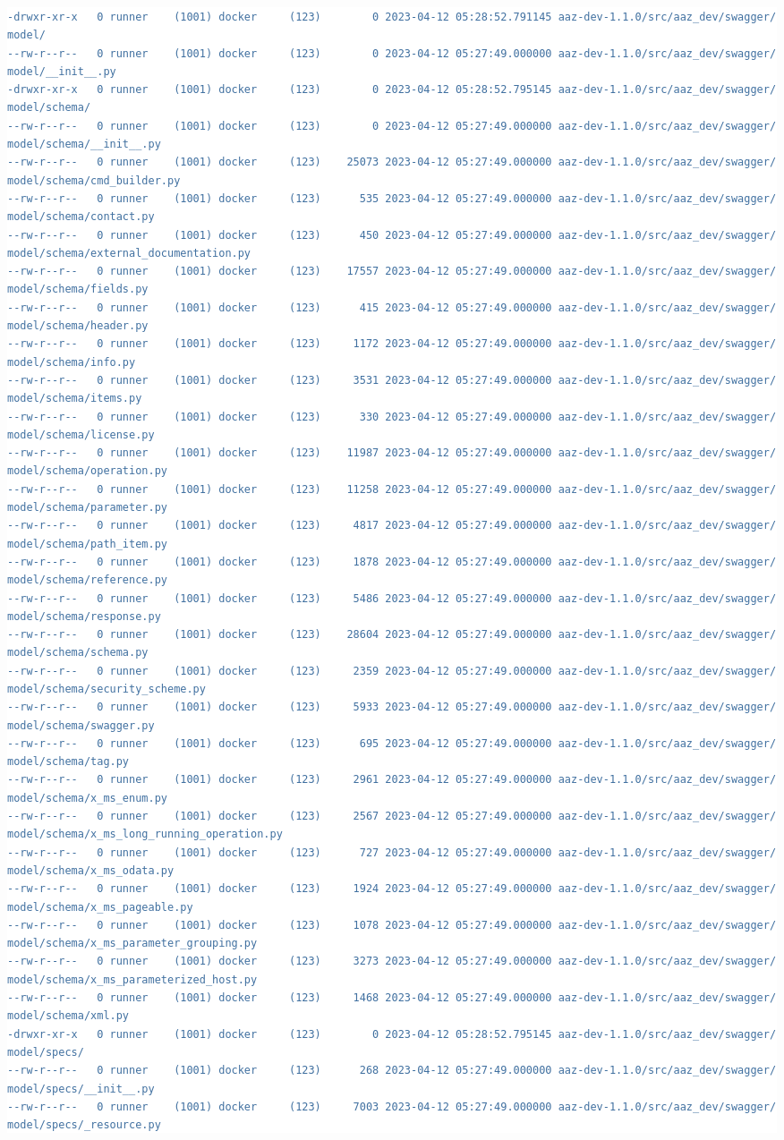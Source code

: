 ```diff
-drwxr-xr-x   0 runner    (1001) docker     (123)        0 2023-04-12 05:28:52.791145 aaz-dev-1.1.0/src/aaz_dev/swagger/model/
--rw-r--r--   0 runner    (1001) docker     (123)        0 2023-04-12 05:27:49.000000 aaz-dev-1.1.0/src/aaz_dev/swagger/model/__init__.py
-drwxr-xr-x   0 runner    (1001) docker     (123)        0 2023-04-12 05:28:52.795145 aaz-dev-1.1.0/src/aaz_dev/swagger/model/schema/
--rw-r--r--   0 runner    (1001) docker     (123)        0 2023-04-12 05:27:49.000000 aaz-dev-1.1.0/src/aaz_dev/swagger/model/schema/__init__.py
--rw-r--r--   0 runner    (1001) docker     (123)    25073 2023-04-12 05:27:49.000000 aaz-dev-1.1.0/src/aaz_dev/swagger/model/schema/cmd_builder.py
--rw-r--r--   0 runner    (1001) docker     (123)      535 2023-04-12 05:27:49.000000 aaz-dev-1.1.0/src/aaz_dev/swagger/model/schema/contact.py
--rw-r--r--   0 runner    (1001) docker     (123)      450 2023-04-12 05:27:49.000000 aaz-dev-1.1.0/src/aaz_dev/swagger/model/schema/external_documentation.py
--rw-r--r--   0 runner    (1001) docker     (123)    17557 2023-04-12 05:27:49.000000 aaz-dev-1.1.0/src/aaz_dev/swagger/model/schema/fields.py
--rw-r--r--   0 runner    (1001) docker     (123)      415 2023-04-12 05:27:49.000000 aaz-dev-1.1.0/src/aaz_dev/swagger/model/schema/header.py
--rw-r--r--   0 runner    (1001) docker     (123)     1172 2023-04-12 05:27:49.000000 aaz-dev-1.1.0/src/aaz_dev/swagger/model/schema/info.py
--rw-r--r--   0 runner    (1001) docker     (123)     3531 2023-04-12 05:27:49.000000 aaz-dev-1.1.0/src/aaz_dev/swagger/model/schema/items.py
--rw-r--r--   0 runner    (1001) docker     (123)      330 2023-04-12 05:27:49.000000 aaz-dev-1.1.0/src/aaz_dev/swagger/model/schema/license.py
--rw-r--r--   0 runner    (1001) docker     (123)    11987 2023-04-12 05:27:49.000000 aaz-dev-1.1.0/src/aaz_dev/swagger/model/schema/operation.py
--rw-r--r--   0 runner    (1001) docker     (123)    11258 2023-04-12 05:27:49.000000 aaz-dev-1.1.0/src/aaz_dev/swagger/model/schema/parameter.py
--rw-r--r--   0 runner    (1001) docker     (123)     4817 2023-04-12 05:27:49.000000 aaz-dev-1.1.0/src/aaz_dev/swagger/model/schema/path_item.py
--rw-r--r--   0 runner    (1001) docker     (123)     1878 2023-04-12 05:27:49.000000 aaz-dev-1.1.0/src/aaz_dev/swagger/model/schema/reference.py
--rw-r--r--   0 runner    (1001) docker     (123)     5486 2023-04-12 05:27:49.000000 aaz-dev-1.1.0/src/aaz_dev/swagger/model/schema/response.py
--rw-r--r--   0 runner    (1001) docker     (123)    28604 2023-04-12 05:27:49.000000 aaz-dev-1.1.0/src/aaz_dev/swagger/model/schema/schema.py
--rw-r--r--   0 runner    (1001) docker     (123)     2359 2023-04-12 05:27:49.000000 aaz-dev-1.1.0/src/aaz_dev/swagger/model/schema/security_scheme.py
--rw-r--r--   0 runner    (1001) docker     (123)     5933 2023-04-12 05:27:49.000000 aaz-dev-1.1.0/src/aaz_dev/swagger/model/schema/swagger.py
--rw-r--r--   0 runner    (1001) docker     (123)      695 2023-04-12 05:27:49.000000 aaz-dev-1.1.0/src/aaz_dev/swagger/model/schema/tag.py
--rw-r--r--   0 runner    (1001) docker     (123)     2961 2023-04-12 05:27:49.000000 aaz-dev-1.1.0/src/aaz_dev/swagger/model/schema/x_ms_enum.py
--rw-r--r--   0 runner    (1001) docker     (123)     2567 2023-04-12 05:27:49.000000 aaz-dev-1.1.0/src/aaz_dev/swagger/model/schema/x_ms_long_running_operation.py
--rw-r--r--   0 runner    (1001) docker     (123)      727 2023-04-12 05:27:49.000000 aaz-dev-1.1.0/src/aaz_dev/swagger/model/schema/x_ms_odata.py
--rw-r--r--   0 runner    (1001) docker     (123)     1924 2023-04-12 05:27:49.000000 aaz-dev-1.1.0/src/aaz_dev/swagger/model/schema/x_ms_pageable.py
--rw-r--r--   0 runner    (1001) docker     (123)     1078 2023-04-12 05:27:49.000000 aaz-dev-1.1.0/src/aaz_dev/swagger/model/schema/x_ms_parameter_grouping.py
--rw-r--r--   0 runner    (1001) docker     (123)     3273 2023-04-12 05:27:49.000000 aaz-dev-1.1.0/src/aaz_dev/swagger/model/schema/x_ms_parameterized_host.py
--rw-r--r--   0 runner    (1001) docker     (123)     1468 2023-04-12 05:27:49.000000 aaz-dev-1.1.0/src/aaz_dev/swagger/model/schema/xml.py
-drwxr-xr-x   0 runner    (1001) docker     (123)        0 2023-04-12 05:28:52.795145 aaz-dev-1.1.0/src/aaz_dev/swagger/model/specs/
--rw-r--r--   0 runner    (1001) docker     (123)      268 2023-04-12 05:27:49.000000 aaz-dev-1.1.0/src/aaz_dev/swagger/model/specs/__init__.py
--rw-r--r--   0 runner    (1001) docker     (123)     7003 2023-04-12 05:27:49.000000 aaz-dev-1.1.0/src/aaz_dev/swagger/model/specs/_resource.py
```